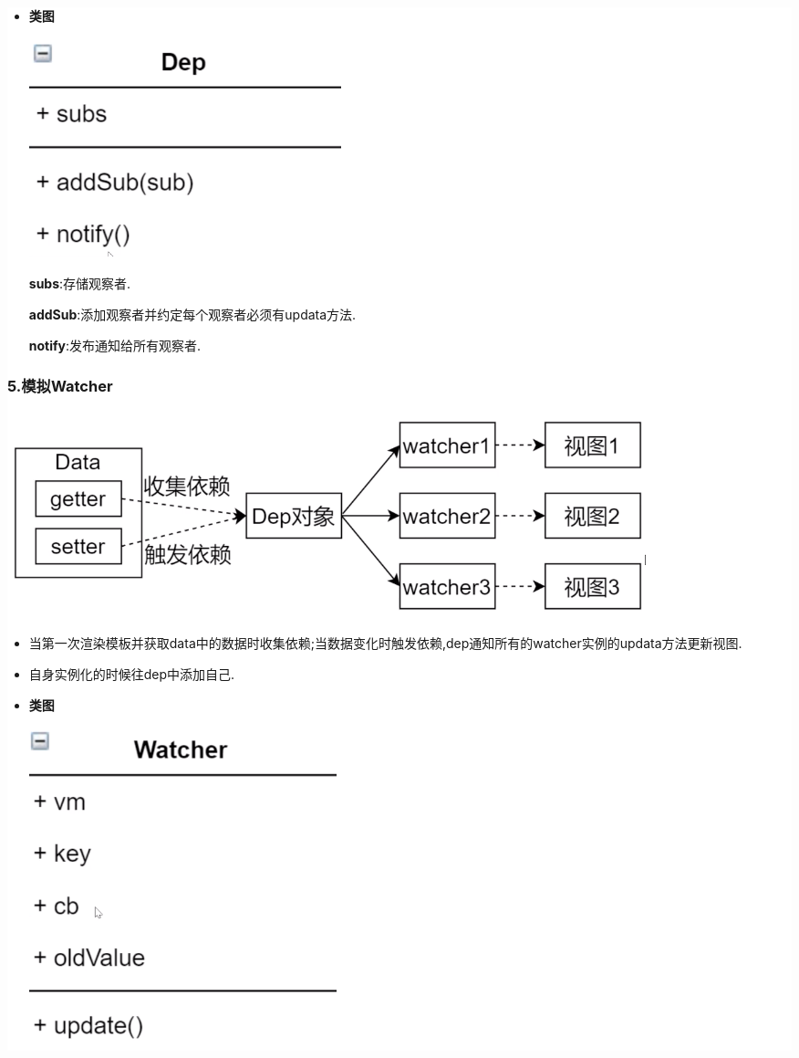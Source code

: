 - **类图**

  ![Dep类图](./static/image/Dep类图.png)

  **subs**:存储观察者.

  **addSub**:添加观察者并约定每个观察者必须有updata方法.

  **notify**:发布通知给所有观察者.

### 5.模拟Watcher

![Watcher依赖收集图](./static/image/Watcher依赖收集图.png)

- 当第一次渲染模板并获取data中的数据时收集依赖;当数据变化时触发依赖,dep通知所有的watcher实例的updata方法更新视图.

- 自身实例化的时候往dep中添加自己.

- **类图**

  ![Watcher类图](./static/image/Watcher类图.png)
